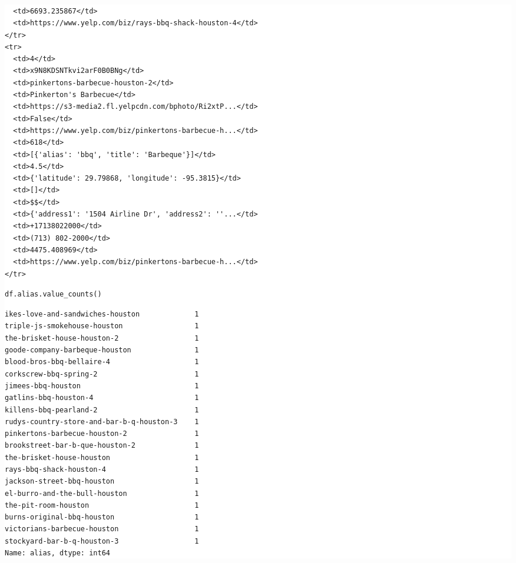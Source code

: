      <td>6693.235867</td>
      <td>https://www.yelp.com/biz/rays-bbq-shack-houston-4</td>
    </tr>
    <tr>
      <td>4</td>
      <td>x9N8KDSNTkvi2arF0B0BNg</td>
      <td>pinkertons-barbecue-houston-2</td>
      <td>Pinkerton's Barbecue</td>
      <td>https://s3-media2.fl.yelpcdn.com/bphoto/Ri2xtP...</td>
      <td>False</td>
      <td>https://www.yelp.com/biz/pinkertons-barbecue-h...</td>
      <td>618</td>
      <td>[{'alias': 'bbq', 'title': 'Barbeque'}]</td>
      <td>4.5</td>
      <td>{'latitude': 29.79868, 'longitude': -95.3815}</td>
      <td>[]</td>
      <td>$$</td>
      <td>{'address1': '1504 Airline Dr', 'address2': ''...</td>
      <td>+17138022000</td>
      <td>(713) 802-2000</td>
      <td>4475.408969</td>
      <td>https://www.yelp.com/biz/pinkertons-barbecue-h...</td>
    </tr>
  </tbody>
</table>
</div>




```python
df.alias.value_counts()
```




    ikes-love-and-sandwiches-houston             1
    triple-js-smokehouse-houston                 1
    the-brisket-house-houston-2                  1
    goode-company-barbeque-houston               1
    blood-bros-bbq-bellaire-4                    1
    corkscrew-bbq-spring-2                       1
    jimees-bbq-houston                           1
    gatlins-bbq-houston-4                        1
    killens-bbq-pearland-2                       1
    rudys-country-store-and-bar-b-q-houston-3    1
    pinkertons-barbecue-houston-2                1
    brookstreet-bar-b-que-houston-2              1
    the-brisket-house-houston                    1
    rays-bbq-shack-houston-4                     1
    jackson-street-bbq-houston                   1
    el-burro-and-the-bull-houston                1
    the-pit-room-houston                         1
    burns-original-bbq-houston                   1
    victorians-barbecue-houston                  1
    stockyard-bar-b-q-houston-3                  1
    Name: alias, dtype: int64




```python

```
